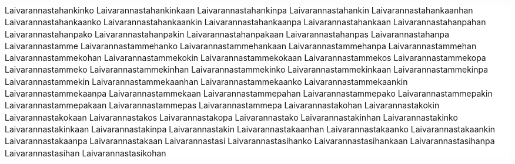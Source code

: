 Laivarannastahankinko
Laivarannastahankinkaan
Laivarannastahankinpa
Laivarannastahankin
Laivarannastahankaanhan
Laivarannastahankaanko
Laivarannastahankaankin
Laivarannastahankaanpa
Laivarannastahankaan
Laivarannastahanpahan
Laivarannastahanpako
Laivarannastahanpakin
Laivarannastahanpakaan
Laivarannastahanpas
Laivarannastahanpa
Laivarannastamme
Laivarannastammehanko
Laivarannastammehankaan
Laivarannastammehanpa
Laivarannastammehan
Laivarannastammekohan
Laivarannastammekokin
Laivarannastammekokaan
Laivarannastammekos
Laivarannastammekopa
Laivarannastammeko
Laivarannastammekinhan
Laivarannastammekinko
Laivarannastammekinkaan
Laivarannastammekinpa
Laivarannastammekin
Laivarannastammekaanhan
Laivarannastammekaanko
Laivarannastammekaankin
Laivarannastammekaanpa
Laivarannastammekaan
Laivarannastammepahan
Laivarannastammepako
Laivarannastammepakin
Laivarannastammepakaan
Laivarannastammepas
Laivarannastammepa
Laivarannastakohan
Laivarannastakokin
Laivarannastakokaan
Laivarannastakos
Laivarannastakopa
Laivarannastako
Laivarannastakinhan
Laivarannastakinko
Laivarannastakinkaan
Laivarannastakinpa
Laivarannastakin
Laivarannastakaanhan
Laivarannastakaanko
Laivarannastakaankin
Laivarannastakaanpa
Laivarannastakaan
Laivarannastasi
Laivarannastasihanko
Laivarannastasihankaan
Laivarannastasihanpa
Laivarannastasihan
Laivarannastasikohan